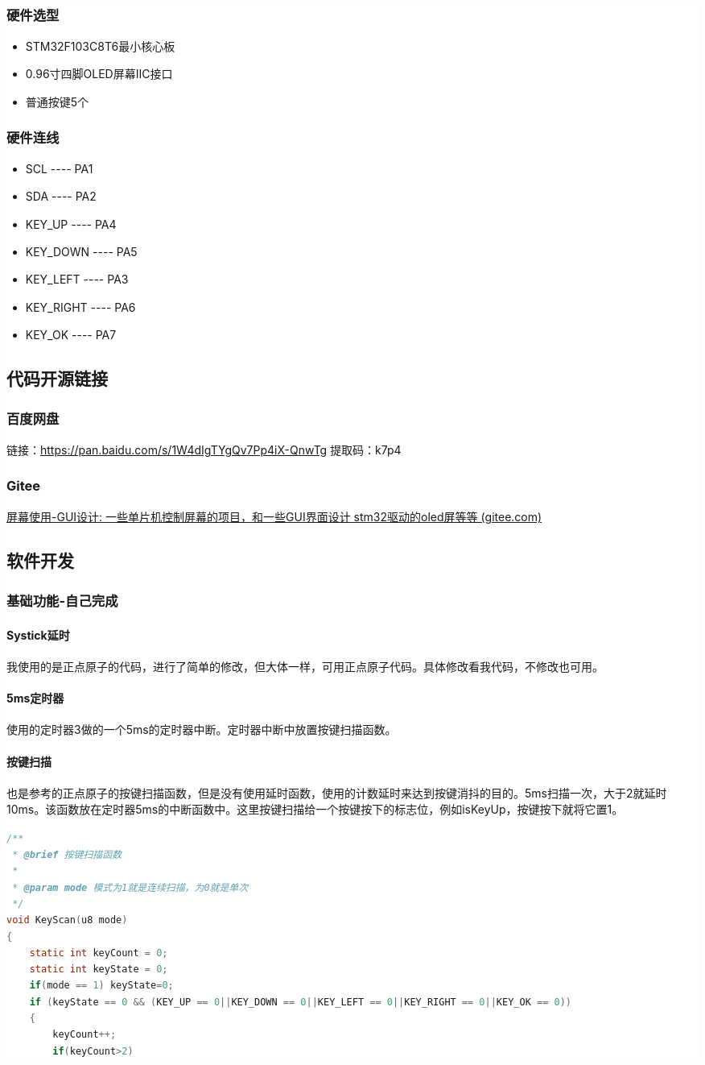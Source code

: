 ### 硬件选型

- STM32F103C8T6最小核心板 

- 0.96寸四脚OLED屏幕IIC接口

- 普通按键5个

### 硬件连线

- SCL ---- PA1

- SDA ---- PA2

- KEY_UP ---- PA4

- KEY_DOWN ---- PA5

- KEY_LEFT ---- PA3

- KEY_RIGHT ---- PA6

- KEY_OK ---- PA7

## 代码开源链接

### 百度网盘

链接：https://pan.baidu.com/s/1W4dIgTYgQv7Pp4iX-QnwTg 
提取码：k7p4 

### Gitee

[屏幕使用-GUI设计: 一些单片机控制屏幕的项目，和一些GUI界面设计 stm32驱动的oled屏等等 (gitee.com)](https://gitee.com/snqx-lqh/screen-design-using-gui)

## 软件开发

### 基础功能-自己完成

#### Systick延时

我使用的是正点原子的代码，进行了简单的修改，但大体一样，可用正点原子代码。具体修改看我代码，不修改也可用。

#### 5ms定时器

使用的定时器3做的一个5ms的定时器中断。定时器中断中放置按键扫描函数。

#### 按键扫描

也是参考的正点原子的按键扫描函数，但是没有使用延时函数，使用的计数延时来达到按键消抖的目的。5ms扫描一次，大于2就延时10ms。该函数放在定时器5ms的中断函数中。这里按键扫描给一个按键按下的标志位，例如isKeyUp，按键按下就将它置1。

```c
/**
 * @brief 按键扫描函数
 * 
 * @param mode 模式为1就是连续扫描，为0就是单次
 */
void KeyScan(u8 mode)
{
    static int keyCount = 0;
    static int keyState = 0;
    if(mode == 1) keyState=0;
    if (keyState == 0 && (KEY_UP == 0||KEY_DOWN == 0||KEY_LEFT == 0||KEY_RIGHT == 0||KEY_OK == 0))
    {    
        keyCount++;
        if(keyCount>2)
```
